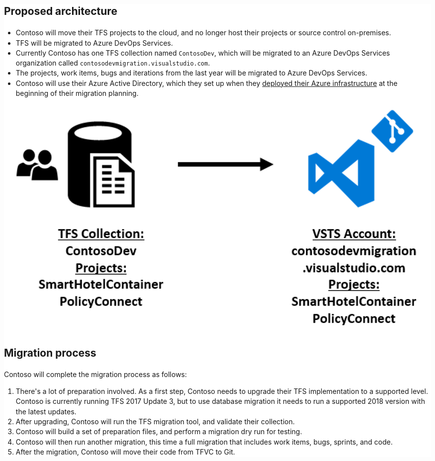 ## Proposed architecture

- Contoso will move their TFS projects to the cloud, and no longer host their projects or source control on-premises.
- TFS will be migrated to Azure DevOps Services.
- Currently Contoso has one TFS collection named `ContosoDev`, which will be migrated to an Azure DevOps Services organization called `contosodevmigration.visualstudio.com`.
- The projects, work items, bugs and iterations from the last year will be migrated to Azure DevOps Services.
- Contoso will use their Azure Active Directory, which they set up when they [deployed their Azure infrastructure](contoso-migration-infrastructure.md) at the beginning of their migration planning.

![Scenario architecture](./media/contoso-migration-tfs-vsts/architecture.png)

## Migration process

Contoso will complete the migration process as follows:

1. There's a lot of preparation involved. As a first step, Contoso needs to upgrade their TFS implementation to a supported level. Contoso is currently running TFS 2017 Update 3, but to use database migration it needs to run a supported 2018 version with the latest updates.
2. After upgrading, Contoso will run the TFS migration tool, and validate their collection.
3. Contoso will build a set of preparation files, and perform a migration dry run for testing.
4. Contoso will then run another migration, this time a full migration that includes work items, bugs, sprints, and code.
5. After the migration, Contoso will move their code from TFVC to Git.
